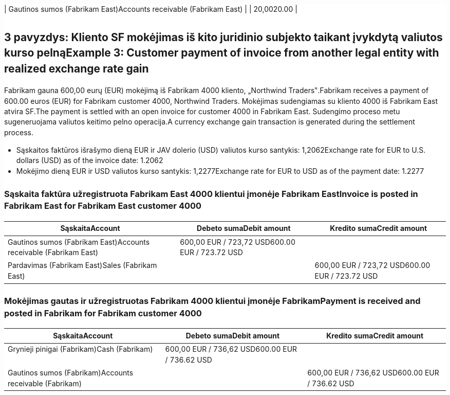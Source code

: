 | <span data-ttu-id="a4416-220">Gautinos sumos (Fabrikam East)</span><span class="sxs-lookup"><span data-stu-id="a4416-220">Accounts receivable (Fabrikam East)</span></span> |              | <span data-ttu-id="a4416-221">20,00</span><span class="sxs-lookup"><span data-stu-id="a4416-221">20.00</span></span>         |

## <a name="example-3-customer-payment-of-invoice-from-another-legal-entity-with-realized-exchange-rate-gain"></a><span data-ttu-id="a4416-222">3 pavyzdys: Kliento SF mokėjimas iš kito juridinio subjekto taikant įvykdytą valiutos kurso pelną</span><span class="sxs-lookup"><span data-stu-id="a4416-222">Example 3: Customer payment of invoice from another legal entity with realized exchange rate gain</span></span>
<span data-ttu-id="a4416-223">Fabrikam gauna 600,00 eurų (EUR) mokėjimą iš Fabrikam 4000 kliento, „Northwind Traders‟.</span><span class="sxs-lookup"><span data-stu-id="a4416-223">Fabrikam receives a payment of 600.00 euros (EUR) for Fabrikam customer 4000, Northwind Traders.</span></span> <span data-ttu-id="a4416-224">Mokėjimas sudengiamas su kliento 4000 iš Fabrikam East atvira SF.</span><span class="sxs-lookup"><span data-stu-id="a4416-224">The payment is settled with an open invoice for customer 4000 in Fabrikam East.</span></span> <span data-ttu-id="a4416-225">Sudengimo proceso metu sugeneruojama valiutos keitimo pelno operacija.</span><span class="sxs-lookup"><span data-stu-id="a4416-225">A currency exchange gain transaction is generated during the settlement process.</span></span>

-   <span data-ttu-id="a4416-226">Sąskaitos faktūros išrašymo dieną EUR ir JAV dolerio (USD) valiutos kurso santykis: 1,2062</span><span class="sxs-lookup"><span data-stu-id="a4416-226">Exchange rate for EUR to U.S. dollars (USD) as of the invoice date: 1.2062</span></span>
-   <span data-ttu-id="a4416-227">Mokėjimo dieną EUR ir USD valiutos kurso santykis: 1,2277</span><span class="sxs-lookup"><span data-stu-id="a4416-227">Exchange rate for EUR to USD as of the payment date: 1.2277</span></span>

### <a name="invoice-is-posted-in-fabrikam-east-for-fabrikam-east-customer-4000"></a><span data-ttu-id="a4416-228">Sąskaita faktūra užregistruota Fabrikam East 4000 klientui įmonėje Fabrikam East</span><span class="sxs-lookup"><span data-stu-id="a4416-228">Invoice is posted in Fabrikam East for Fabrikam East customer 4000</span></span>

| <span data-ttu-id="a4416-229">Sąskaita</span><span class="sxs-lookup"><span data-stu-id="a4416-229">Account</span></span>                             | <span data-ttu-id="a4416-230">Debeto suma</span><span class="sxs-lookup"><span data-stu-id="a4416-230">Debit amount</span></span>            | <span data-ttu-id="a4416-231">Kredito suma</span><span class="sxs-lookup"><span data-stu-id="a4416-231">Credit amount</span></span>           |
|-------------------------------------|-------------------------|-------------------------|
| <span data-ttu-id="a4416-232">Gautinos sumos (Fabrikam East)</span><span class="sxs-lookup"><span data-stu-id="a4416-232">Accounts receivable (Fabrikam East)</span></span> | <span data-ttu-id="a4416-233">600,00 EUR / 723,72 USD</span><span class="sxs-lookup"><span data-stu-id="a4416-233">600.00 EUR / 723.72 USD</span></span> |                         |
| <span data-ttu-id="a4416-234">Pardavimas (Fabrikam East)</span><span class="sxs-lookup"><span data-stu-id="a4416-234">Sales (Fabrikam East)</span></span>               |                         | <span data-ttu-id="a4416-235">600,00 EUR / 723,72 USD</span><span class="sxs-lookup"><span data-stu-id="a4416-235">600.00 EUR / 723.72 USD</span></span> |

### <a name="payment-is-received-and-posted-in-fabrikam-for-fabrikam-customer-4000"></a><span data-ttu-id="a4416-236">Mokėjimas gautas ir užregistruotas Fabrikam 4000 klientui įmonėje Fabrikam</span><span class="sxs-lookup"><span data-stu-id="a4416-236">Payment is received and posted in Fabrikam for Fabrikam customer 4000</span></span>

| <span data-ttu-id="a4416-237">Sąskaita</span><span class="sxs-lookup"><span data-stu-id="a4416-237">Account</span></span>                        | <span data-ttu-id="a4416-238">Debeto suma</span><span class="sxs-lookup"><span data-stu-id="a4416-238">Debit amount</span></span>            | <span data-ttu-id="a4416-239">Kredito suma</span><span class="sxs-lookup"><span data-stu-id="a4416-239">Credit amount</span></span>           |
|--------------------------------|-------------------------|-------------------------|
| <span data-ttu-id="a4416-240">Grynieji pinigai (Fabrikam)</span><span class="sxs-lookup"><span data-stu-id="a4416-240">Cash (Fabrikam)</span></span>                | <span data-ttu-id="a4416-241">600,00 EUR / 736,62 USD</span><span class="sxs-lookup"><span data-stu-id="a4416-241">600.00 EUR / 736.62 USD</span></span> |                         |
| <span data-ttu-id="a4416-242">Gautinos sumos (Fabrikam)</span><span class="sxs-lookup"><span data-stu-id="a4416-242">Accounts receivable (Fabrikam)</span></span> |                         | <span data-ttu-id="a4416-243">600,00 EUR / 736,62 USD</span><span class="sxs-lookup"><span data-stu-id="a4416-243">600.00 EUR / 736.62 USD</span></span> |
